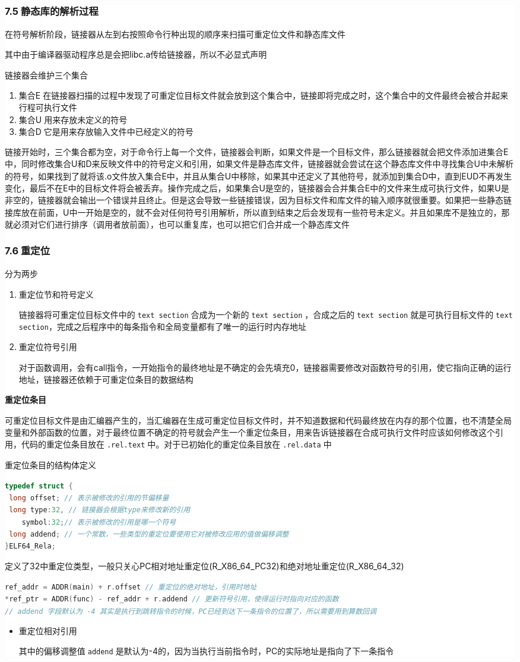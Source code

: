 ### 7.5 静态库的解析过程

在符号解析阶段，链接器从左到右按照命令行种出现的顺序来扫描可重定位文件和静态库文件

其中由于编译器驱动程序总是会把libc.a传给链接器，所以不必显式声明

链接器会维护三个集合

1. 集合E 在链接器扫描的过程中发现了可重定位目标文件就会放到这个集合中，链接即将完成之时，这个集合中的文件最终会被合并起来行程可执行文件
2. 集合U 用来存放未定义的符号
3. 集合D 它是用来存放输入文件中已经定义的符号

链接开始时，三个集合都为空，对于命令行上每一个文件，链接器会判断，如果文件是一个目标文件，那么链接器就会把文件添加进集合E中，同时修改集合U和D来反映文件中的符号定义和引用，如果文件是静态库文件，链接器就会尝试在这个静态库文件中寻找集合U中未解析的符号，如果找到了就将该.o文件放入集合E中，并且从集合U中移除，如果其中还定义了其他符号，就添加到集合D中，直到EUD不再发生变化，最后不在E中的目标文件将会被丢弃。操作完成之后，如果集合U是空的，链接器会合并集合E中的文件来生成可执行文件，如果U是非空的，链接器就会输出一个错误并且终止。但是这会导致一些链接错误，因为目标文件和库文件的输入顺序就很重要。如果把一些静态链接库放在前面，U中一开始是空的，就不会对任何符号引用解析，所以直到结束之后会发现有一些符号未定义。并且如果库不是独立的，那就必须对它们进行排序（调用者放前面），也可以重复库，也可以把它们合并成一个静态库文件

### 7.6 重定位

分为两步

1. 重定位节和符号定义

    链接器将可重定位目标文件中的 `text section` 合成为一个新的 `text section` ，合成之后的 `text section` 就是可执行目标文件的 `text section`，完成之后程序中的每条指令和全局变量都有了唯一的运行时内存地址

2. 重定位符号引用

    对于函数调用，会有call指令，一开始指令的最终地址是不确定的会先填充0，链接器需要修改对函数符号的引用，使它指向正确的运行地址，链接器还依赖于可重定位条目的数据结构

**重定位条目**

可重定位目标文件是由汇编器产生的，当汇编器在生成可重定位目标文件时，并不知道数据和代码最终放在内存的那个位置，也不清楚全局变量和外部函数的位置，对于最终位置不确定的符号就会产生一个重定位条目，用来告诉链接器在合成可执行文件时应该如何修改这个引用，代码的重定位条目放在 `.rel.text` 中。对于已初始化的重定位条目放在 `.rel.data` 中

重定位条目的结构体定义

```c
typedef struct {
 long offset; // 表示被修改的引用的节偏移量
 long type:32, // 链接器会根据type来修改新的引用
    symbol:32;// 表示被修改的引用是哪一个符号
 long addend; // 一个常数，一些类型的重定位要使用它对被修改应用的值做偏移调整
}ELF64_Rela;
```

定义了32中重定位类型，一般只关心PC相对地址重定位(R_X86_64_PC32)和绝对地址重定位(R_X86_64_32)

```c
ref_addr = ADDR(main) + r.offset // 重定位的绝对地址，引用时地址
*ref_ptr = ADDR(func) - ref_addr + r.addend // 更新符号引用，使得运行时指向对应的函数
// addend 字段默认为 -4 其实是执行到跳转指令的时候，PC已经到达下一条指令的位置了，所以需要用到算数回调
```

- 重定位相对引用

    其中的偏移调整值 `addend` 是默认为-4的，因为当执行当前指令时，PC的实际地址是指向了下一条指令
